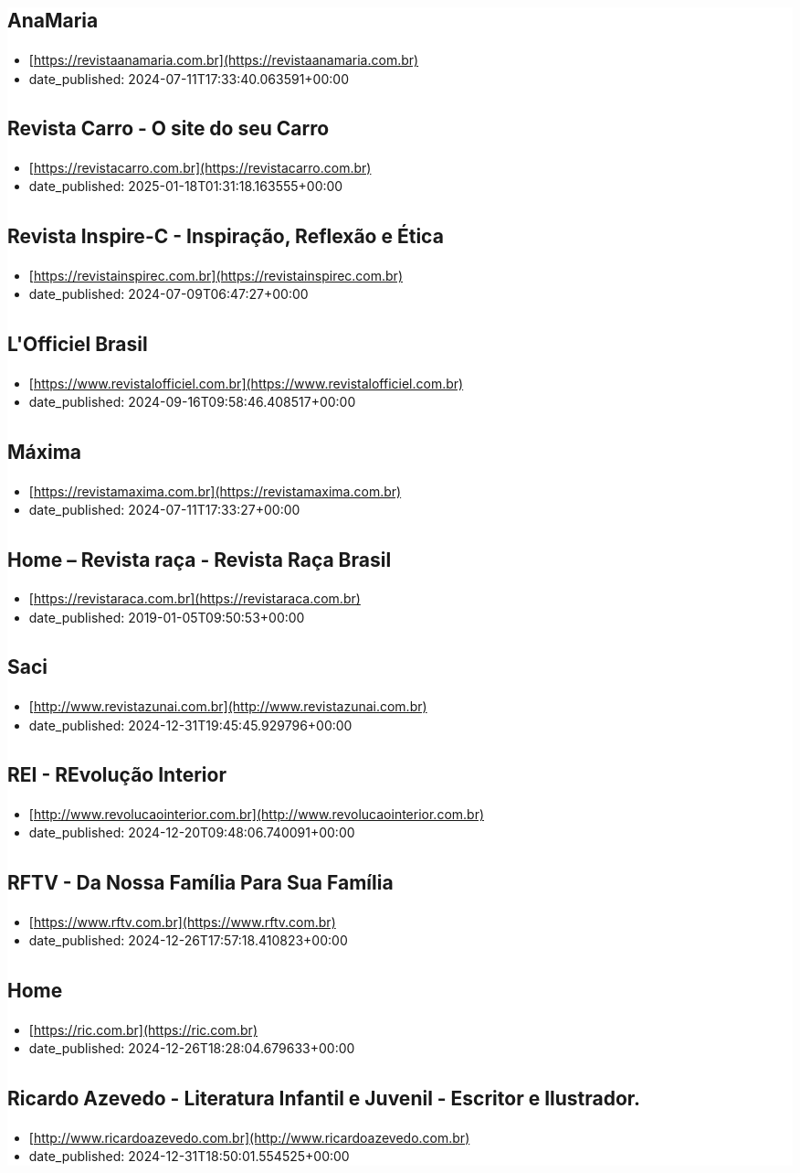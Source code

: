  ## AnaMaria
 - [https://revistaanamaria.com.br](https://revistaanamaria.com.br)
 - date_published: 2024-07-11T17:33:40.063591+00:00

 ## Revista Carro - O site do seu Carro
 - [https://revistacarro.com.br](https://revistacarro.com.br)
 - date_published: 2025-01-18T01:31:18.163555+00:00

 ## Revista Inspire-C - Inspiração, Reflexão e Ética
 - [https://revistainspirec.com.br](https://revistainspirec.com.br)
 - date_published: 2024-07-09T06:47:27+00:00

 ## L'Officiel Brasil
 - [https://www.revistalofficiel.com.br](https://www.revistalofficiel.com.br)
 - date_published: 2024-09-16T09:58:46.408517+00:00

 ## Máxima
 - [https://revistamaxima.com.br](https://revistamaxima.com.br)
 - date_published: 2024-07-11T17:33:27+00:00

 ## Home – Revista raça - Revista Raça Brasil
 - [https://revistaraca.com.br](https://revistaraca.com.br)
 - date_published: 2019-01-05T09:50:53+00:00

 ## Saci
 - [http://www.revistazunai.com.br](http://www.revistazunai.com.br)
 - date_published: 2024-12-31T19:45:45.929796+00:00

 ## REI - REvolução Interior
 - [http://www.revolucaointerior.com.br](http://www.revolucaointerior.com.br)
 - date_published: 2024-12-20T09:48:06.740091+00:00

 ## RFTV - Da Nossa Família Para Sua Família
 - [https://www.rftv.com.br](https://www.rftv.com.br)
 - date_published: 2024-12-26T17:57:18.410823+00:00

 ## Home
 - [https://ric.com.br](https://ric.com.br)
 - date_published: 2024-12-26T18:28:04.679633+00:00

 ## Ricardo Azevedo - Literatura Infantil e Juvenil - Escritor e Ilustrador.
 - [http://www.ricardoazevedo.com.br](http://www.ricardoazevedo.com.br)
 - date_published: 2024-12-31T18:50:01.554525+00:00

